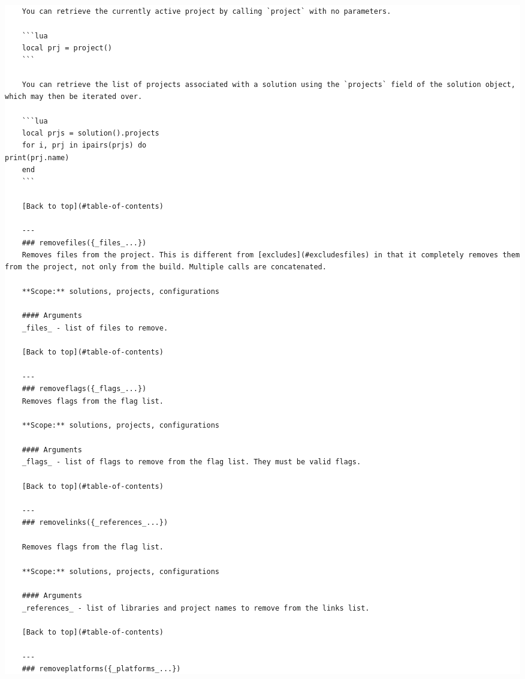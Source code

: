		You can retrieve the currently active project by calling `project` with no parameters.
		
		```lua
		local prj = project()
		```
		
		You can retrieve the list of projects associated with a solution using the `projects` field of the solution object, which may then be iterated over.
		
		```lua
		local prjs = solution().projects
		for i, prj in ipairs(prjs) do
    print(prj.name)
		end
		```
		
		[Back to top](#table-of-contents)
		
		---
		### removefiles({_files_...})
		Removes files from the project. This is different from [excludes](#excludesfiles) in that it completely removes them from the project, not only from the build. Multiple calls are concatenated.
		
		**Scope:** solutions, projects, configurations
		
		#### Arguments
		_files_ - list of files to remove.
		
		[Back to top](#table-of-contents)
		
		---
		### removeflags({_flags_...})
		Removes flags from the flag list.
		
		**Scope:** solutions, projects, configurations
		
		#### Arguments
		_flags_ - list of flags to remove from the flag list. They must be valid flags.
		
		[Back to top](#table-of-contents)
		
		---
		### removelinks({_references_...})
		
		Removes flags from the flag list.
		
		**Scope:** solutions, projects, configurations
		
		#### Arguments
		_references_ - list of libraries and project names to remove from the links list.
		
		[Back to top](#table-of-contents)
		
		---
		### removeplatforms({_platforms_...})
		